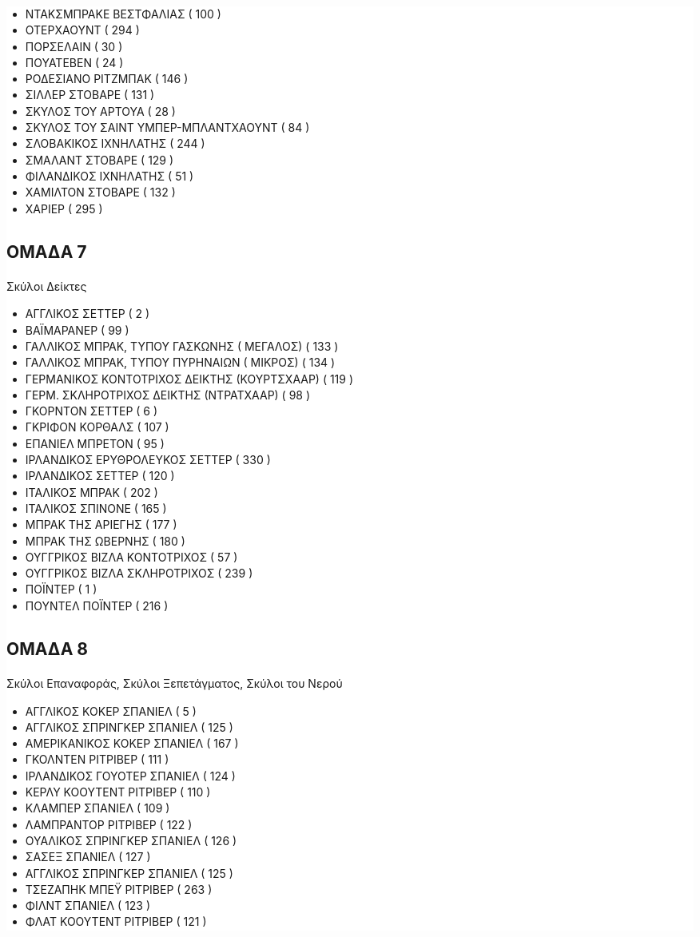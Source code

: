 * ΝΤΑΚΣΜΠΡΑΚΕ ΒΕΣΤΦΑΛΙΑΣ ( 100 )
* ΟΤΕΡΧΑΟΥΝΤ ( 294 )
* ΠΟΡΣΕΛΑΙΝ ( 30 )
* ΠΟΥΑΤΕΒΕΝ ( 24 )
* ΡΟΔΕΣΙΑΝΟ ΡΙΤΖΜΠΑΚ ( 146 )
* ΣΙΛΛΕΡ ΣΤΟΒΑΡΕ ( 131 )
* ΣΚΥΛΟΣ ΤΟΥ ΑΡΤΟΥΑ ( 28 )
* ΣΚΥΛΟΣ ΤΟΥ ΣΑΙΝΤ ΥΜΠΕΡ-ΜΠΛΑΝΤΧΑΟΥΝΤ ( 84 )
* ΣΛΟΒΑΚΙΚΟΣ ΙΧΝΗΛΑΤΗΣ ( 244 )
* ΣΜΑΛΑΝΤ ΣΤΟΒΑΡΕ ( 129 )
* ΦΙΛΑΝΔΙΚΟΣ ΙΧΝΗΛΑΤΗΣ ( 51 )
* ΧΑΜΙΛΤΟΝ ΣΤΟΒΑΡΕ ( 132 )
* ΧΑΡΙΕΡ ( 295 )

## ΟΜΑΔΑ 7

Σκύλοι Δείκτες

* ΑΓΓΛΙΚΟΣ ΣΕΤΤΕΡ ( 2 )
* ΒΑΪΜΑΡΑΝΕΡ ( 99 )
* ΓΑΛΛΙΚΟΣ ΜΠΡΑΚ, ΤΥΠΟΥ ΓΑΣΚΩΝΗΣ ( ΜΕΓΑΛΟΣ) ( 133 )
* ΓΑΛΛΙΚΟΣ ΜΠΡΑΚ, ΤΥΠΟΥ ΠΥΡΗΝΑΙΩΝ ( ΜΙΚΡΟΣ) ( 134 )
* ΓΕΡΜΑΝΙΚΟΣ ΚΟΝΤΟΤΡΙΧΟΣ ΔΕΙΚΤΗΣ (ΚΟΥΡΤΣΧΑΑΡ) ( 119 )
* ΓΕΡΜ. ΣΚΛΗΡΟΤΡΙΧΟΣ ΔΕΙΚΤΗΣ (ΝΤΡΑΤΧΑΑΡ) ( 98 )
* ΓΚΟΡΝΤΟΝ ΣΕΤΤΕΡ ( 6 )
* ΓΚΡΙΦΟΝ ΚΟΡΘΑΛΣ ( 107 )
* ΕΠΑΝΙΕΛ ΜΠΡΕΤΟΝ ( 95 )
* ΙΡΛΑΝΔΙΚΟΣ ΕΡΥΘΡΟΛΕΥΚΟΣ ΣΕΤΤΕΡ ( 330 )
* ΙΡΛΑΝΔΙΚΟΣ ΣΕΤΤΕΡ ( 120 )
* ΙΤΑΛΙΚΟΣ ΜΠΡΑΚ ( 202 )
* ΙΤΑΛΙΚΟΣ ΣΠΙΝΟΝΕ ( 165 )
* ΜΠΡΑΚ ΤΗΣ ΑΡΙΕΓΗΣ ( 177 )
* ΜΠΡΑΚ ΤΗΣ ΩΒΕΡΝΗΣ ( 180 )
* ΟΥΓΓΡΙΚΟΣ ΒΙΖΛΑ ΚΟΝΤΟΤΡΙΧΟΣ ( 57 )
* ΟΥΓΓΡΙΚΟΣ ΒΙΖΛΑ ΣΚΛΗΡΟΤΡΙΧΟΣ ( 239 )
* ΠΟΪΝΤΕΡ ( 1 )
* ΠΟΥΝΤΕΛ ΠΟΪΝΤΕΡ ( 216 )

## ΟΜΑΔΑ 8

Σκύλοι Επαναφοράς, Σκύλοι Ξεπετάγματος, Σκύλοι του Νερού

* ΑΓΓΛΙΚΟΣ ΚΟΚΕΡ ΣΠΑΝΙΕΛ ( 5 )
* ΑΓΓΛΙΚΟΣ ΣΠΡΙΝΓΚΕΡ ΣΠΑΝΙΕΛ ( 125 )
* ΑΜΕΡΙΚΑΝΙΚΟΣ ΚΟΚΕΡ ΣΠΑΝΙΕΛ ( 167 )
* ΓΚΟΛΝΤΕΝ ΡΙΤΡΙΒΕΡ ( 111 )
* ΙΡΛΑΝΔΙΚΟΣ ΓΟΥΟΤΕΡ ΣΠΑΝΙΕΛ ( 124 )
* ΚΕΡΛΥ ΚΟΟΥΤΕΝΤ ΡΙΤΡΙΒΕΡ ( 110 )
* ΚΛΑΜΠΕΡ ΣΠΑΝΙΕΛ ( 109 )
* ΛΑΜΠΡΑΝΤΟΡ ΡΙΤΡΙΒΕΡ ( 122 )
* ΟΥΑΛΙΚΟΣ ΣΠΡΙΝΓΚΕΡ ΣΠΑΝΙΕΛ ( 126 )
* ΣΑΣΕΞ ΣΠΑΝΙΕΛ ( 127 )
* ΑΓΓΛΙΚΟΣ ΣΠΡΙΝΓΚΕΡ ΣΠΑΝΙΕΛ ( 125 )
* ΤΣΕΖΑΠΗΚ ΜΠΕΫ ΡΙΤΡΙΒΕΡ ( 263 )
* ΦΙΛΝΤ ΣΠΑΝΙΕΛ ( 123 )
* ΦΛΑΤ ΚΟΟΥΤΕΝΤ ΡΙΤΡΙΒΕΡ ( 121 )
